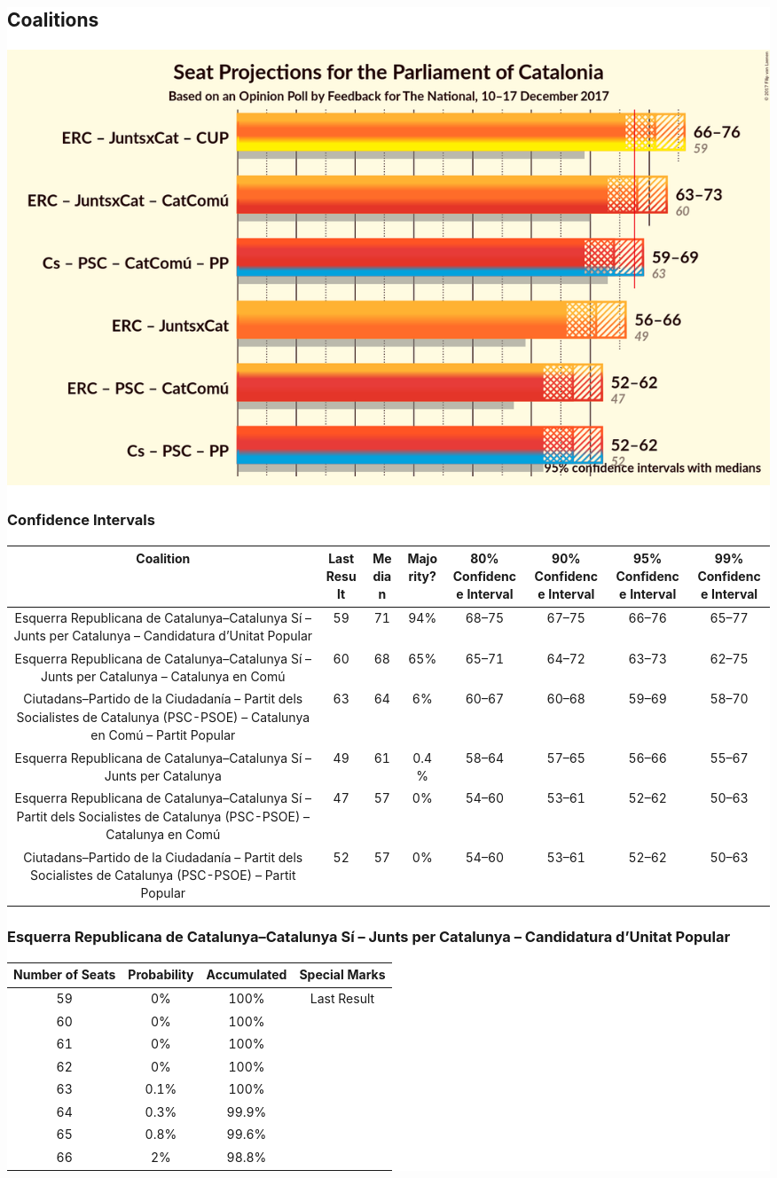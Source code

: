 
## Coalitions

![Graph with coalitions seats not yet produced](2017-12-17-Feedback-coalitions-seats.png "Coalitions Seats")

### Confidence Intervals

| Coalition | Last Result | Median | Majority? | 80% Confidence Interval | 90% Confidence Interval | 95% Confidence Interval | 99% Confidence Interval |
|:---------:|:-----------:|:------:|:---------:|:-----------------------:|:-----------------------:|:-----------------------:|:-----------------------:|
| Esquerra Republicana de Catalunya–Catalunya Sí – Junts per Catalunya – Candidatura d’Unitat Popular | 59 | 71 | 94% | 68–75 | 67–75 | 66–76 | 65–77 |
| Esquerra Republicana de Catalunya–Catalunya Sí – Junts per Catalunya – Catalunya en Comú | 60 | 68 | 65% | 65–71 | 64–72 | 63–73 | 62–75 |
| Ciutadans–Partido de la Ciudadanía – Partit dels Socialistes de Catalunya (PSC-PSOE) – Catalunya en Comú – Partit Popular | 63 | 64 | 6% | 60–67 | 60–68 | 59–69 | 58–70 |
| Esquerra Republicana de Catalunya–Catalunya Sí – Junts per Catalunya | 49 | 61 | 0.4% | 58–64 | 57–65 | 56–66 | 55–67 |
| Esquerra Republicana de Catalunya–Catalunya Sí – Partit dels Socialistes de Catalunya (PSC-PSOE) – Catalunya en Comú | 47 | 57 | 0% | 54–60 | 53–61 | 52–62 | 50–63 |
| Ciutadans–Partido de la Ciudadanía – Partit dels Socialistes de Catalunya (PSC-PSOE) – Partit Popular | 52 | 57 | 0% | 54–60 | 53–61 | 52–62 | 50–63 |

### Esquerra Republicana de Catalunya–Catalunya Sí – Junts per Catalunya – Candidatura d’Unitat Popular

| Number of Seats | Probability | Accumulated | Special Marks |
|:---------------:|:-----------:|:-----------:|:-------------:|
| 59 | 0% | 100% | Last Result |
| 60 | 0% | 100% |  |
| 61 | 0% | 100% |  |
| 62 | 0% | 100% |  |
| 63 | 0.1% | 100% |  |
| 64 | 0.3% | 99.9% |  |
| 65 | 0.8% | 99.6% |  |
| 66 | 2% | 98.8% |  |